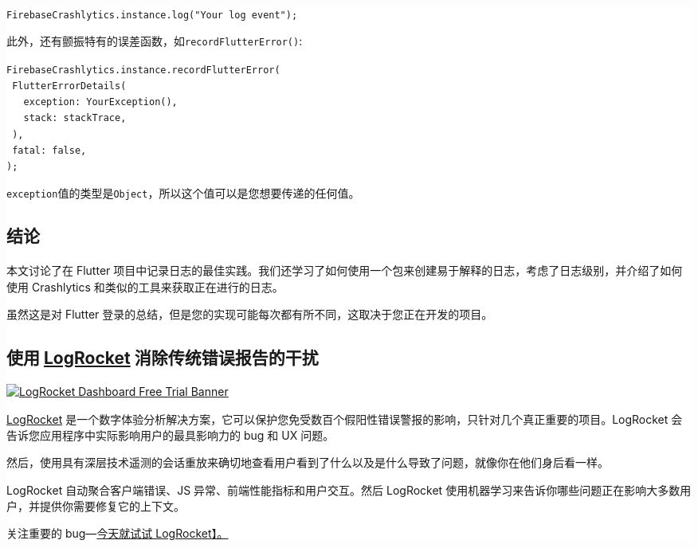 ```
FirebaseCrashlytics.instance.log("Your log event");
```

此外，还有颤振特有的误差函数，如`recordFlutterError()`:

```
FirebaseCrashlytics.instance.recordFlutterError(
 FlutterErrorDetails(
   exception: YourException(),
   stack: stackTrace,
 ),
 fatal: false,
);
```

`exception`值的类型是`Object`，所以这个值可以是您想要传递的任何值。

## 结论

本文讨论了在 Flutter 项目中记录日志的最佳实践。我们还学习了如何使用一个包来创建易于解释的日志，考虑了日志级别，并介绍了如何使用 Crashlytics 和类似的工具来获取正在进行的日志。

虽然这是对 Flutter 登录的总结，但是您的实现可能每次都有所不同，这取决于您正在开发的项目。

## 使用 [LogRocket](https://lp.logrocket.com/blg/signup) 消除传统错误报告的干扰

[![LogRocket Dashboard Free Trial Banner](img/d6f5a5dd739296c1dd7aab3d5e77eeb9.png)](https://lp.logrocket.com/blg/signup)

[LogRocket](https://lp.logrocket.com/blg/signup) 是一个数字体验分析解决方案，它可以保护您免受数百个假阳性错误警报的影响，只针对几个真正重要的项目。LogRocket 会告诉您应用程序中实际影响用户的最具影响力的 bug 和 UX 问题。

然后，使用具有深层技术遥测的会话重放来确切地查看用户看到了什么以及是什么导致了问题，就像你在他们身后看一样。

LogRocket 自动聚合客户端错误、JS 异常、前端性能指标和用户交互。然后 LogRocket 使用机器学习来告诉你哪些问题正在影响大多数用户，并提供你需要修复它的上下文。

关注重要的 bug—[今天就试试 LogRocket】。](https://lp.logrocket.com/blg/signup-issue-free)